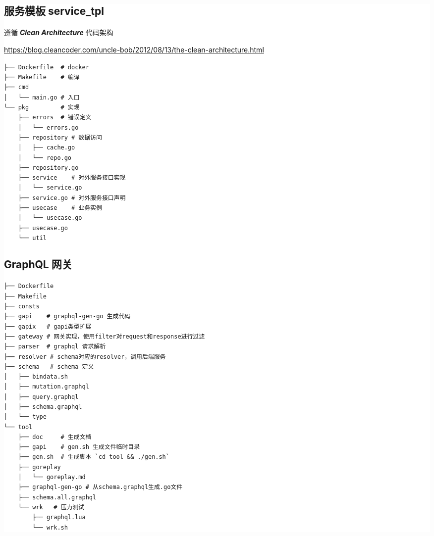## 服务模板 service_tpl

遵循 **_Clean Architecture_** 代码架构

https://blog.cleancoder.com/uncle-bob/2012/08/13/the-clean-architecture.html

```shell
├── Dockerfile  # docker
├── Makefile    # 编译
├── cmd
│   └── main.go # 入口
└── pkg         # 实现
    ├── errors  # 错误定义
    │   └── errors.go
    ├── repository # 数据访问
    │   ├── cache.go
    │   └── repo.go
    ├── repository.go
    ├── service    # 对外服务接口实现
    │   └── service.go
    ├── service.go # 对外服务接口声明
    ├── usecase    # 业务实例
    │   └── usecase.go
    ├── usecase.go
    └── util
```

## GraphQL 网关

```shell
├── Dockerfile
├── Makefile
├── consts
├── gapi    # graphql-gen-go 生成代码
├── gapix   # gapi类型扩展
├── gateway # 网关实现，使用filter对request和response进行过滤
├── parser  # graphql 请求解析
├── resolver # schema对应的resolver，调用后端服务
├── schema   # schema 定义
│   ├── bindata.sh
│   ├── mutation.graphql
│   ├── query.graphql
│   ├── schema.graphql
│   └── type
└── tool
    ├── doc     # 生成文档
    ├── gapi    # gen.sh 生成文件临时目录
    ├── gen.sh  # 生成脚本 `cd tool && ./gen.sh`
    ├── goreplay
    │   └── goreplay.md
    ├── graphql-gen-go # 从schema.graphql生成.go文件
    ├── schema.all.graphql
    └── wrk   # 压力测试
        ├── graphql.lua
        └── wrk.sh
```
